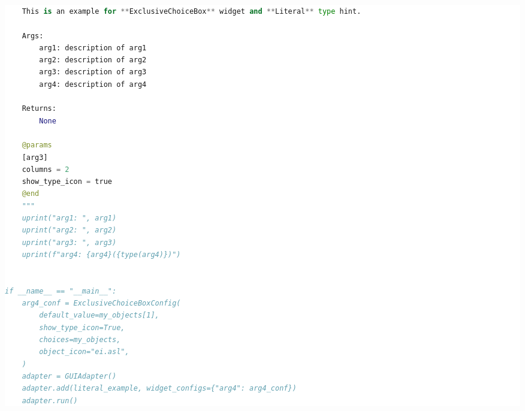 ```python
    This is an example for **ExclusiveChoiceBox** widget and **Literal** type hint.

    Args:
        arg1: description of arg1
        arg2: description of arg2
        arg3: description of arg3
        arg4: description of arg4

    Returns:
        None

    @params
    [arg3]
    columns = 2
    show_type_icon = true
    @end
    """
    uprint("arg1: ", arg1)
    uprint("arg2: ", arg2)
    uprint("arg3: ", arg3)
    uprint(f"arg4: {arg4}({type(arg4)})")


if __name__ == "__main__":
    arg4_conf = ExclusiveChoiceBoxConfig(
        default_value=my_objects[1],
        show_type_icon=True,
        choices=my_objects,
        object_icon="ei.asl",
    )
    adapter = GUIAdapter()
    adapter.add(literal_example, widget_configs={"arg4": arg4_conf})
    adapter.run()
```

<div style="text-align: center">